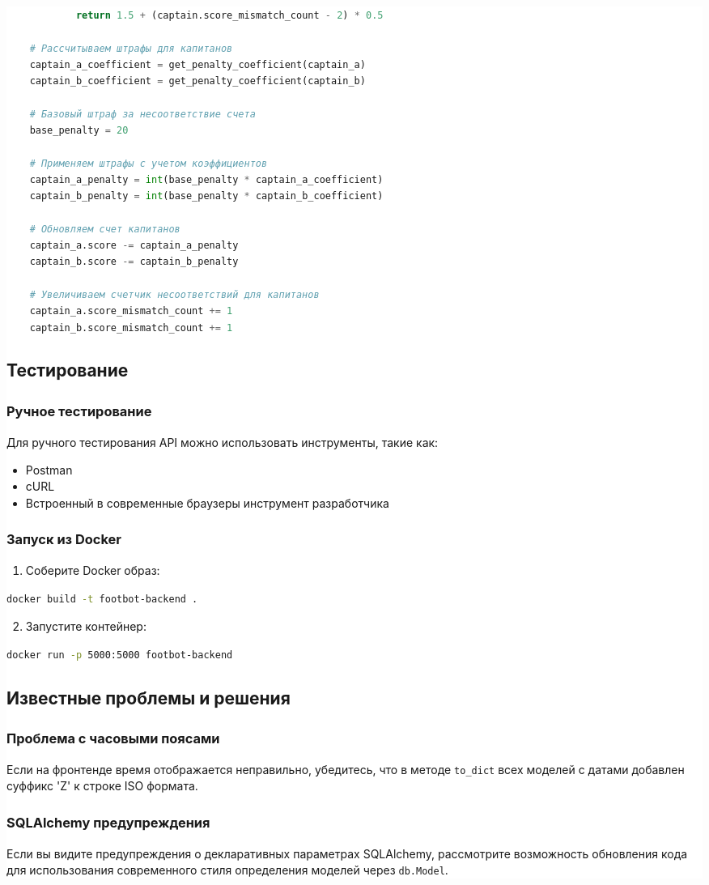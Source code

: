 ```python
            return 1.5 + (captain.score_mismatch_count - 2) * 0.5
    
    # Рассчитываем штрафы для капитанов
    captain_a_coefficient = get_penalty_coefficient(captain_a)
    captain_b_coefficient = get_penalty_coefficient(captain_b)
    
    # Базовый штраф за несоответствие счета
    base_penalty = 20
    
    # Применяем штрафы с учетом коэффициентов
    captain_a_penalty = int(base_penalty * captain_a_coefficient)
    captain_b_penalty = int(base_penalty * captain_b_coefficient)
    
    # Обновляем счет капитанов
    captain_a.score -= captain_a_penalty
    captain_b.score -= captain_b_penalty
    
    # Увеличиваем счетчик несоответствий для капитанов
    captain_a.score_mismatch_count += 1
    captain_b.score_mismatch_count += 1
```

## Тестирование

### Ручное тестирование

Для ручного тестирования API можно использовать инструменты, такие как:
- Postman
- cURL
- Встроенный в современные браузеры инструмент разработчика

### Запуск из Docker

1. Соберите Docker образ:

```bash
docker build -t footbot-backend .
```

2. Запустите контейнер:

```bash
docker run -p 5000:5000 footbot-backend
```

## Известные проблемы и решения

### Проблема с часовыми поясами
Если на фронтенде время отображается неправильно, убедитесь, что в методе `to_dict` всех моделей с датами добавлен суффикс 'Z' к строке ISO формата.

### SQLAlchemy предупреждения
Если вы видите предупреждения о декларативных параметрах SQLAlchemy, рассмотрите возможность обновления кода для использования современного стиля определения моделей через `db.Model`.
